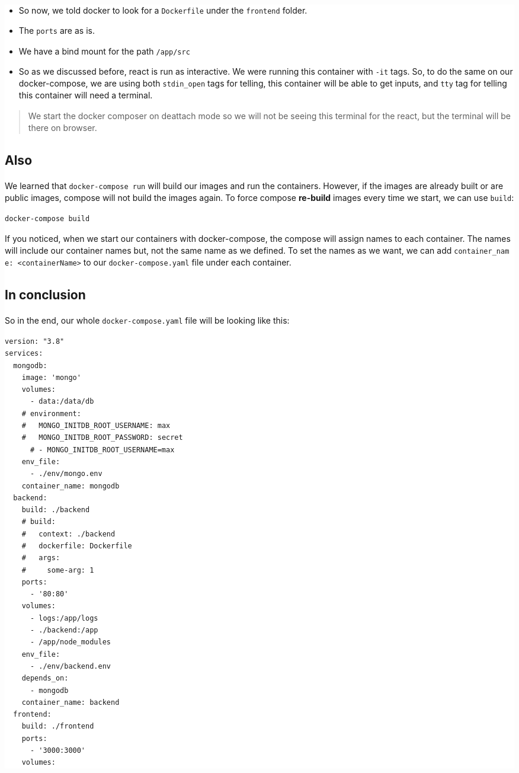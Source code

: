- So now, we told docker to look for a `Dockerfile` under the `frontend` folder.

- The `ports` are as is.

- We have a bind mount for the path `/app/src`

- So as we discussed before, react is run as interactive. We were running this container with `-it` tags. So, to do the same on our docker-compose, we are using both `stdin_open` tags for telling, this container will be able to get inputs, and `tty` tag for telling this container will need a terminal.
> We start the docker composer on deattach mode so we will not be seeing this terminal for the react, but the terminal will be there on browser.

## Also
We learned that `docker-compose run` will build our images and run the containers. However, if the images are already built or are public images, compose will not build the images again. To force compose **re-build** images every time we start, we can use `build`:
```
docker-compose build 
```

If you noticed, when we start our containers with docker-compose, the compose will assign names to each container. The names will include our container names but, not the same name as we defined. To set the names as we want, we can add `container_name: <containerName>` to our `docker-compose.yaml` file under each container.

## In conclusion
So in the end, our whole `docker-compose.yaml` file will be looking like this:
```
version: "3.8"
services:
  mongodb:
    image: 'mongo'
    volumes: 
      - data:/data/db
    # environment: 
    #   MONGO_INITDB_ROOT_USERNAME: max
    #   MONGO_INITDB_ROOT_PASSWORD: secret
      # - MONGO_INITDB_ROOT_USERNAME=max
    env_file: 
      - ./env/mongo.env
    container_name: mongodb
  backend:
    build: ./backend
    # build:
    #   context: ./backend
    #   dockerfile: Dockerfile
    #   args:
    #     some-arg: 1
    ports:
      - '80:80'
    volumes: 
      - logs:/app/logs
      - ./backend:/app
      - /app/node_modules
    env_file: 
      - ./env/backend.env
    depends_on:
      - mongodb
    container_name: backend
  frontend:
    build: ./frontend
    ports: 
      - '3000:3000'
    volumes: 
```